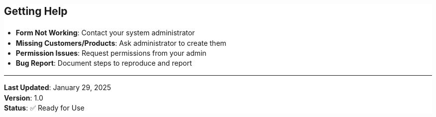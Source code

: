 ## Getting Help

- **Form Not Working**: Contact your system administrator
- **Missing Customers/Products**: Ask administrator to create them
- **Permission Issues**: Request permissions from your admin
- **Bug Report**: Document steps to reproduce and report

---

**Last Updated**: January 29, 2025  
**Version**: 1.0  
**Status**: ✅ Ready for Use